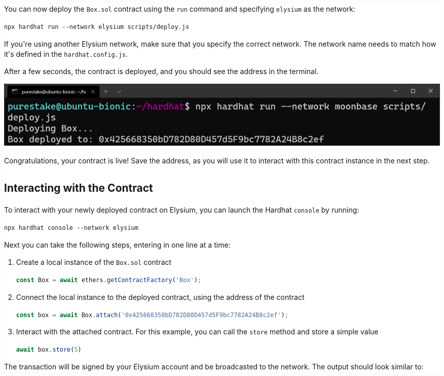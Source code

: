 You can now deploy the `Box.sol` contract using the `run` command and specifying `elysium` as the network:

```
npx hardhat run --network elysium scripts/deploy.js
```

If you're using another Elysium network, make sure that you specify the correct network. The network name needs to
match how it's defined in the `hardhat.config.js`.

After a few seconds, the contract is deployed, and you should see the address in the terminal.

![Hardhat Contract Deploy](img/dev-env/hardhat/hardhat-3.png)

Congratulations, your contract is live! Save the address, as you will use it to interact with this contract instance in
the next step.

## Interacting with the Contract

To interact with your newly deployed contract on Elysium, you can launch the Hardhat `console` by running:

```
npx hardhat console --network elysium
```

Next you can take the following steps, entering in one line at a time:

1. Create a local instance of the `Box.sol` contract
    ```js
    const Box = await ethers.getContractFactory('Box');
    ```
2. Connect the local instance to the deployed contract, using the address of the contract
    ```js
    const box = await Box.attach('0x425668350bD782D80D457d5F9bc7782A24B8c2ef');
    ```
3. Interact with the attached contract. For this example, you can call the `store` method and store a simple value
    ```js
    await box.store(5)
    ```

The transaction will be signed by your Elysium account and be broadcasted to the network. The output should look
similar to:
